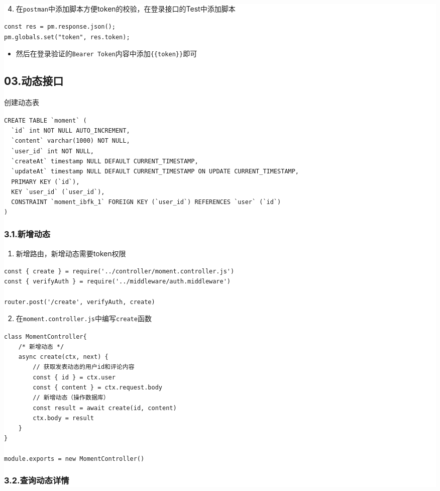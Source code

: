 4. 在`postman`中添加脚本方便token的校验，在登录接口的Test中添加脚本

```
const res = pm.response.json();
pm.globals.set("token", res.token);
```

* 然后在登录验证的`Bearer Token`内容中添加`{{token}}`即可

## 03.动态接口

创建动态表

```
CREATE TABLE `moment` (
  `id` int NOT NULL AUTO_INCREMENT,
  `content` varchar(1000) NOT NULL,
  `user_id` int NOT NULL,
  `createAt` timestamp NULL DEFAULT CURRENT_TIMESTAMP,
  `updateAt` timestamp NULL DEFAULT CURRENT_TIMESTAMP ON UPDATE CURRENT_TIMESTAMP,
  PRIMARY KEY (`id`),
  KEY `user_id` (`user_id`),
  CONSTRAINT `moment_ibfk_1` FOREIGN KEY (`user_id`) REFERENCES `user` (`id`)
)
```

### 3.1.新增动态

1. 新增路由，新增动态需要token权限

```
const { create } = require('../controller/moment.controller.js')
const { verifyAuth } = require('../middleware/auth.middleware')

router.post('/create', verifyAuth, create)
```

2. 在`moment.controller.js`中编写`create`函数

```
class MomentController{
    /* 新增动态 */
    async create(ctx, next) {
        // 获取发表动态的用户id和评论内容
        const { id } = ctx.user
        const { content } = ctx.request.body
        // 新增动态（操作数据库）
        const result = await create(id, content)
        ctx.body = result
    }
}    

module.exports = new MomentController()
```

### 3.2.查询动态详情
